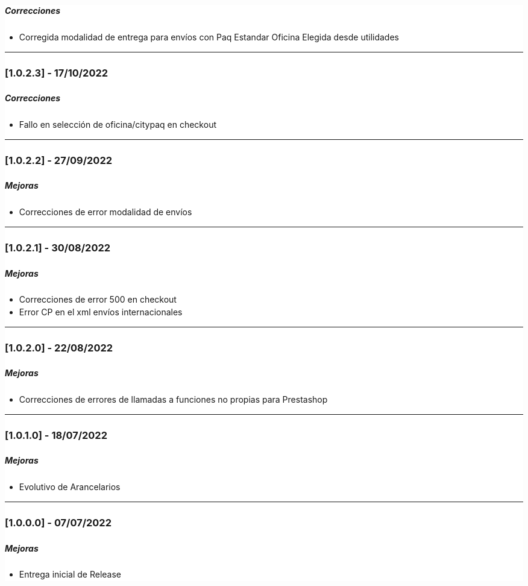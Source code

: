 ##### Correcciones

-   Corregida modalidad de entrega para envíos con Paq Estandar Oficina Elegida desde utilidades

---

### **[1.0.2.3]** - 17/10/2022

##### Correcciones

-   Fallo en selección de oficina/citypaq en checkout

---

### **[1.0.2.2]** - 27/09/2022

##### Mejoras

-   Correcciones de error modalidad de envíos

---

### **[1.0.2.1]** - 30/08/2022

##### Mejoras

-   Correcciones de error 500 en checkout
-   Error CP en el xml envíos internacionales

---

### **[1.0.2.0]** - 22/08/2022

##### Mejoras

-   Correcciones de errores de llamadas a funciones no propias para Prestashop

---

### **[1.0.1.0]** - 18/07/2022

##### Mejoras

-   Evolutivo de Arancelarios

---

### **[1.0.0.0]** - 07/07/2022

##### Mejoras

-   Entrega inicial de Release
